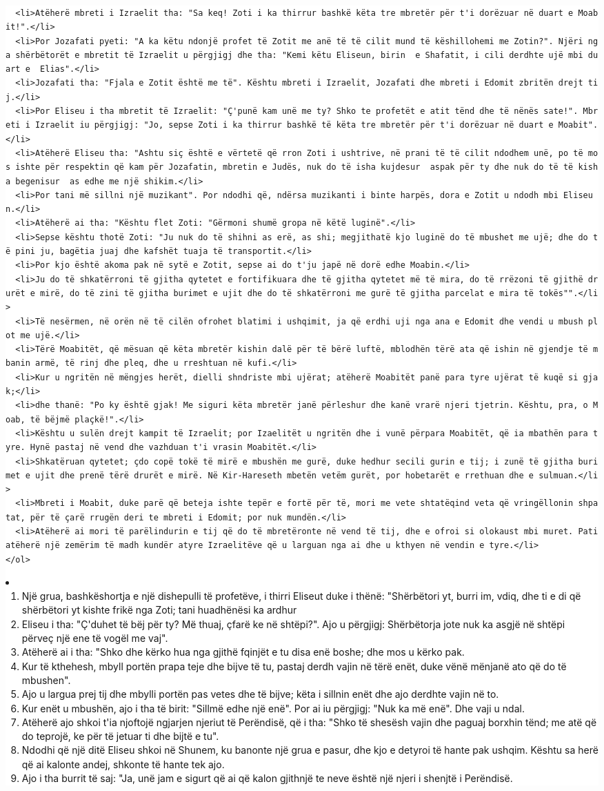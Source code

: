       <li>Atëherë mbreti i Izraelit tha: "Sa keq! Zoti i ka thirrur bashkë këta tre mbretër për t'i dorëzuar në duart e Moabit!".</li>
      <li>Por Jozafati pyeti: "A ka këtu ndonjë profet të Zotit me anë të të cilit mund të këshillohemi me Zotin?". Njëri nga shërbëtorët e mbretit të Izraelit u përgjigj dhe tha: "Kemi këtu Eliseun, birin  e Shafatit, i cili derdhte ujë mbi duart e  Elias".</li>
      <li>Jozafati tha: "Fjala e Zotit është me të". Kështu mbreti i Izraelit, Jozafati dhe mbreti i Edomit zbritën drejt tij.</li>
      <li>Por Eliseu i tha mbretit të Izraelit: "Ç'punë kam unë me ty? Shko te profetët e atit tënd dhe të nënës sate!". Mbreti i Izraelit iu përgjigj: "Jo, sepse Zoti i ka thirrur bashkë të këta tre mbretër për t'i dorëzuar në duart e Moabit".</li>
      <li>Atëherë Eliseu tha: "Ashtu siç është e vërtetë që rron Zoti i ushtrive, në prani të të cilit ndodhem unë, po të mos ishte për respektin që kam për Jozafatin, mbretin e Judës, nuk do të isha kujdesur  aspak për ty dhe nuk do të të kisha begenisur  as edhe me një shikim.</li>
      <li>Por tani më sillni një muzikant". Por ndodhi që, ndërsa muzikanti i binte harpës, dora e Zotit u ndodh mbi Eliseun.</li>
      <li>Atëherë ai tha: "Kështu flet Zoti: "Gërmoni shumë gropa në këtë luginë".</li>
      <li>Sepse kështu thotë Zoti: "Ju nuk do të shihni as erë, as shi; megjithatë kjo luginë do të mbushet me ujë; dhe do të pini ju, bagëtia juaj dhe kafshët tuaja të transportit.</li>
      <li>Por kjo është akoma pak në sytë e Zotit, sepse ai do t'ju japë në dorë edhe Moabin.</li>
      <li>Ju do të shkatërroni të gjitha qytetet e fortifikuara dhe të gjitha qytetet më të mira, do të rrëzoni të gjithë drurët e mirë, do të zini të gjitha burimet e ujit dhe do të shkatërroni me gurë të gjitha parcelat e mira të tokës"".</li>
      <li>Të nesërmen, në orën në të cilën ofrohet blatimi i ushqimit, ja që erdhi uji nga ana e Edomit dhe vendi u mbush plot me ujë.</li>
      <li>Tërë Moabitët, që mësuan që këta mbretër kishin dalë për të bërë luftë, mblodhën tërë ata që ishin në gjendje të mbanin armë, të rinj dhe pleq, dhe u rreshtuan në kufi.</li>
      <li>Kur u ngritën në mëngjes herët, dielli shndriste mbi ujërat; atëherë Moabitët panë para tyre ujërat të kuqë si gjak;</li>
      <li>dhe thanë: "Po ky është gjak! Me siguri këta mbretër janë përleshur dhe kanë vrarë njeri tjetrin. Kështu, pra, o Moab, të bëjmë plaçkë!".</li>
      <li>Kështu u sulën drejt kampit të Izraelit; por Izaelitët u ngritën dhe i vunë përpara Moabitët, që ia mbathën para tyre. Hynë pastaj në vend dhe vazhduan t'i vrasin Moabitët.</li>
      <li>Shkatëruan qytetet; çdo copë tokë të mirë e mbushën me gurë, duke hedhur secili gurin e tij; i zunë të gjitha burimet e ujit dhe prenë tërë drurët e mirë. Në Kir-Hareseth mbetën vetëm gurët, por hobetarët e rrethuan dhe e sulmuan.</li>
      <li>Mbreti i Moabit, duke parë që beteja ishte tepër e fortë për të, mori me vete shtatëqind veta që vringëllonin shpatat, për të çarë rrugën deri te mbreti i Edomit; por nuk mundën.</li>
      <li>Atëherë ai mori të parëlindurin e tij që do të mbretëronte në vend të tij, dhe e ofroi si olokaust mbi muret. Pati atëherë një zemërim të madh kundër atyre Izraelitëve që u larguan nga ai dhe u kthyen në vendin e tyre.</li>
    </ol>
  </li>
  <li>
    <ol>
      <li>Një grua, bashkëshortja e një dishepulli të profetëve, i thirri Eliseut duke i thënë: "Shërbëtori yt, burri im, vdiq, dhe ti e di që shërbëtori yt kishte frikë nga Zoti; tani huadhënësi ka ardhur</li>
      <li>Eliseu i tha: "Ç'duhet të bëj për ty? Më thuaj, çfarë ke në shtëpi?". Ajo u përgjigj: Shërbëtorja jote nuk ka asgjë në shtëpi përveç një ene të vogël me vaj".</li>
      <li>Atëherë ai i tha: "Shko dhe kërko hua nga gjithë fqinjët e tu disa enë boshe; dhe mos u kërko pak.</li>
      <li>Kur të kthehesh, mbyll portën prapa teje dhe bijve të tu, pastaj derdh vajin në tërë enët, duke vënë mënjanë ato që do të mbushen".</li>
      <li>Ajo u largua prej tij dhe mbylli portën pas vetes dhe të bijve; këta i sillnin enët dhe ajo derdhte vajin në to.</li>
      <li>Kur enët u mbushën, ajo i tha të birit: "Sillmë edhe një enë". Por ai iu përgjigj: "Nuk ka më enë". Dhe vaji u ndal.</li>
      <li>Atëherë ajo shkoi t'ia njoftojë ngjarjen njeriut të Perëndisë, që i tha: "Shko të shesësh vajin dhe paguaj borxhin tënd; me atë që do teprojë, ke për të jetuar ti dhe bijtë e tu".</li>
      <li>Ndodhi që një ditë Eliseu shkoi në Shunem, ku banonte një grua e pasur, dhe kjo e detyroi të hante pak ushqim. Kështu sa herë që ai kalonte andej, shkonte të hante tek ajo.</li>
      <li>Ajo i tha burrit të saj: "Ja, unë jam e sigurt që ai që kalon gjithnjë te neve është një njeri i shenjtë i Perëndisë.</li>